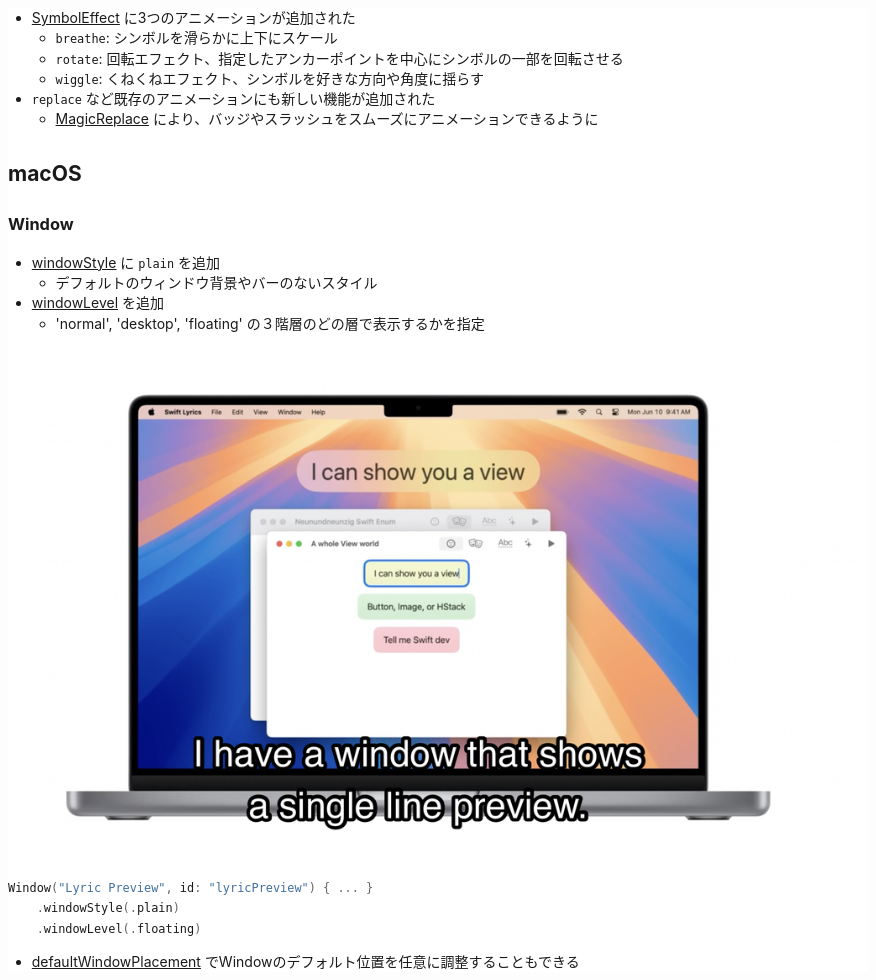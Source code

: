 - [SymbolEffect](https://developer.apple.com/documentation/symbols/symboleffect) に3つのアニメーションが追加された
  - `breathe`: シンボルを滑らかに上下にスケール
  - `rotate`: 回転エフェクト、指定したアンカーポイントを中心にシンボルの一部を回転させる
  - `wiggle`: くねくねエフェクト、シンボルを好きな方向や角度に揺らす
- `replace` など既存のアニメーションにも新しい機能が追加された
  - [MagicReplace](https://developer.apple.com/documentation/symbols/replacesymboleffect/magicreplace/) により、バッジやスラッシュをスムーズにアニメーションできるように
    
## macOS

### Window

- [windowStyle](https://developer.apple.com/documentation/swiftui/windowstyle) に `plain` を追加
    - デフォルトのウィンドウ背景やバーのないスタイル
- [windowLevel](https://developer.apple.com/documentation/swiftui/windowlevel) を追加
    - 'normal', 'desktop', 'floating' の３階層のどの層で表示するかを指定

![window-plain](/images/wwdc24-whats-new-in-swiftui/window-plain.png)

```swift
Window("Lyric Preview", id: "lyricPreview") { ... }
    .windowStyle(.plain)
    .windowLevel(.floating)
```

- [defaultWindowPlacement](https://developer.apple.com/documentation/swiftui/scene/defaultwindowplacement(_:)) でWindowのデフォルト位置を任意に調整することもできる
